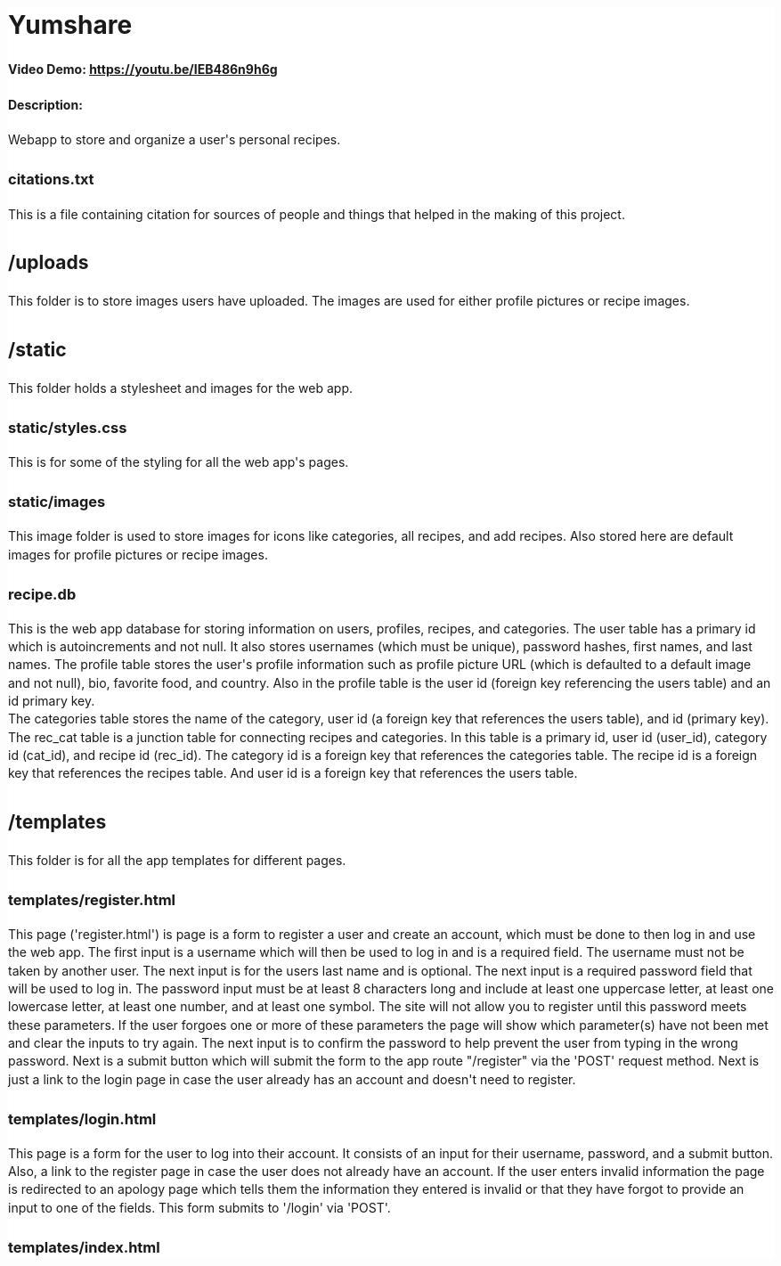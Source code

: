 # Yumshare
#### Video Demo: https://youtu.be/IEB486n9h6g
#### Description:
Webapp to store and organize a user's personal recipes.
### citations.txt
This is a file containing citation for sources of people and things that helped in the making of this project.
## /uploads
This folder is to store images users have uploaded. The images are used for either profile pictures or recipe images.
## /static
This folder holds a stylesheet and images for the web app.
### static/styles.css
This is for some of the styling for all the web app's pages.
### static/images
This image folder is used to store images for icons like categories, all recipes, and add recipes. Also stored here are default images for profile pictures or recipe images.
### recipe.db
This is the web app database for storing information on users, profiles, recipes, and categories. 
The user table has a primary id which is autoincrements and not null. It also stores usernames (which must be unique), password hashes, first names, and last names. 
The profile table stores the user's profile information such as profile picture URL (which is defaulted to a default image and not null), bio, favorite food, and country. Also in the profile table is the user id (foreign key referencing the users table) and an id primary key.  
The categories table stores the name of the category, user id (a foreign key that references the users table), and id (primary key).
The rec_cat table is a junction table for connecting recipes and categories. In this table is a primary id, user id (user_id), category id (cat_id), and recipe id (rec_id). The category id is a foreign key that references the categories table. The recipe id is a foreign key that references the recipes table. And user id is a foreign key that references the users table. 
## /templates
This folder is for all the app templates for different pages.
### templates/register.html
This page ('register.html') is page is a form to register a user and create an account, which must be done to then log in and use the web app. The first input is a username which will then be used to log in and is a required field. The username must not be taken by another user. The next input is for the users last name and is optional. The next input is a required password field that will be used to log in. The password input must be at least 8 characters long and include at least one uppercase letter, at least one lowercase letter, at least one number, and at least one symbol. The site will not allow you to register until this password meets these parameters. If the user forgoes one or more of these parameters the page will show which parameter(s) have not been met and clear the inputs to try again. The next input is to confirm the password to help prevent the user from typing in the wrong password. Next is a submit button which will submit the form to the app route "/register" via the 'POST' request method. Next is just a link to the login page in case the user already has an account and doesn't need to register.
### templates/login.html
This page is a form for the user to log into their account. It consists of an input for their username, password, and a submit button. Also, a link to the register page in case the user does not already have an account. If the user enters invalid information the page is redirected to an apology page which tells them the information they entered is invalid or that they have forgot to provide an input to one of the fields. This form submits to '/login' via 'POST'.
### templates/index.html